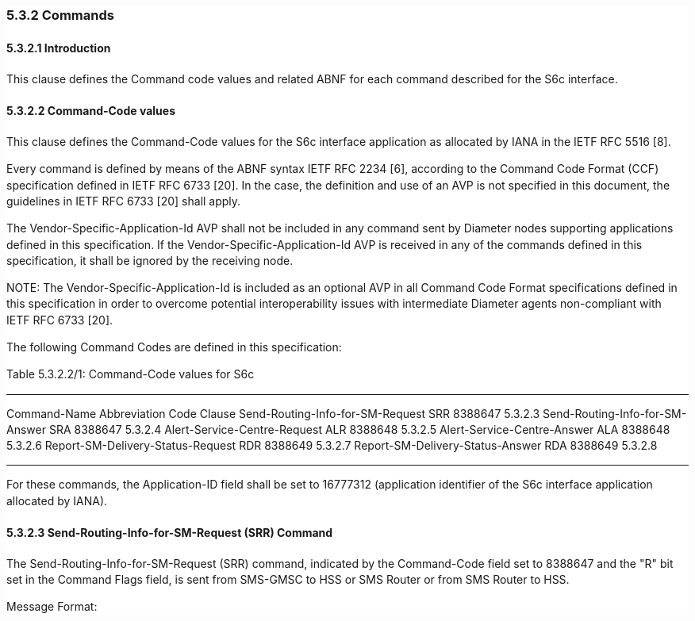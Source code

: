 ### 5.3.2 Commands

#### 5.3.2.1 Introduction

This clause defines the Command code values and related ABNF for each
command described for the S6c interface.

#### 5.3.2.2 Command-Code values

This clause defines the Command-Code values for the S6c interface
application as allocated by IANA in the IETF RFC 5516 \[8\].

Every command is defined by means of the ABNF syntax IETF RFC
2234 \[6\], according to the Command Code Format (CCF) specification
defined in IETF RFC 6733 \[20\]. In the case, the definition and use of
an AVP is not specified in this document, the guidelines in
IETF RFC 6733 \[20\] shall apply.

The Vendor-Specific-Application-Id AVP shall not be included in any
command sent by Diameter nodes supporting applications defined in this
specification. If the Vendor-Specific-Application-Id AVP is received in
any of the commands defined in this specification, it shall be ignored
by the receiving node.

NOTE: The Vendor-Specific-Application-Id is included as an optional AVP
in all Command Code Format specifications defined in this specification
in order to overcome potential interoperability issues with intermediate
Diameter agents non-compliant with IETF RFC 6733 \[20\].

The following Command Codes are defined in this specification:

Table 5.3.2.2/1: Command-Code values for S6c

  ----------------------------------- -------------- --------- ---------
  Command-Name                        Abbreviation   Code      Clause
  Send-Routing-Info-for-SM-Request    SRR            8388647   5.3.2.3
  Send-Routing-Info-for-SM-Answer     SRA            8388647   5.3.2.4
  Alert-Service-Centre-Request        ALR            8388648   5.3.2.5
  Alert-Service-Centre-Answer         ALA            8388648   5.3.2.6
  Report-SM-Delivery-Status-Request   RDR            8388649   5.3.2.7
  Report-SM-Delivery-Status-Answer    RDA            8388649   5.3.2.8
  ----------------------------------- -------------- --------- ---------

For these commands, the Application-ID field shall be set to 16777312
(application identifier of the S6c interface application allocated by
IANA).

#### 5.3.2.3 Send-Routing-Info-for-SM-Request (SRR) Command

The Send-Routing-Info-for-SM-Request (SRR) command, indicated by the
Command-Code field set to 8388647 and the \"R\" bit set in the Command
Flags field, is sent from SMS-GMSC to HSS or SMS Router or from SMS
Router to HSS.

Message Format:
